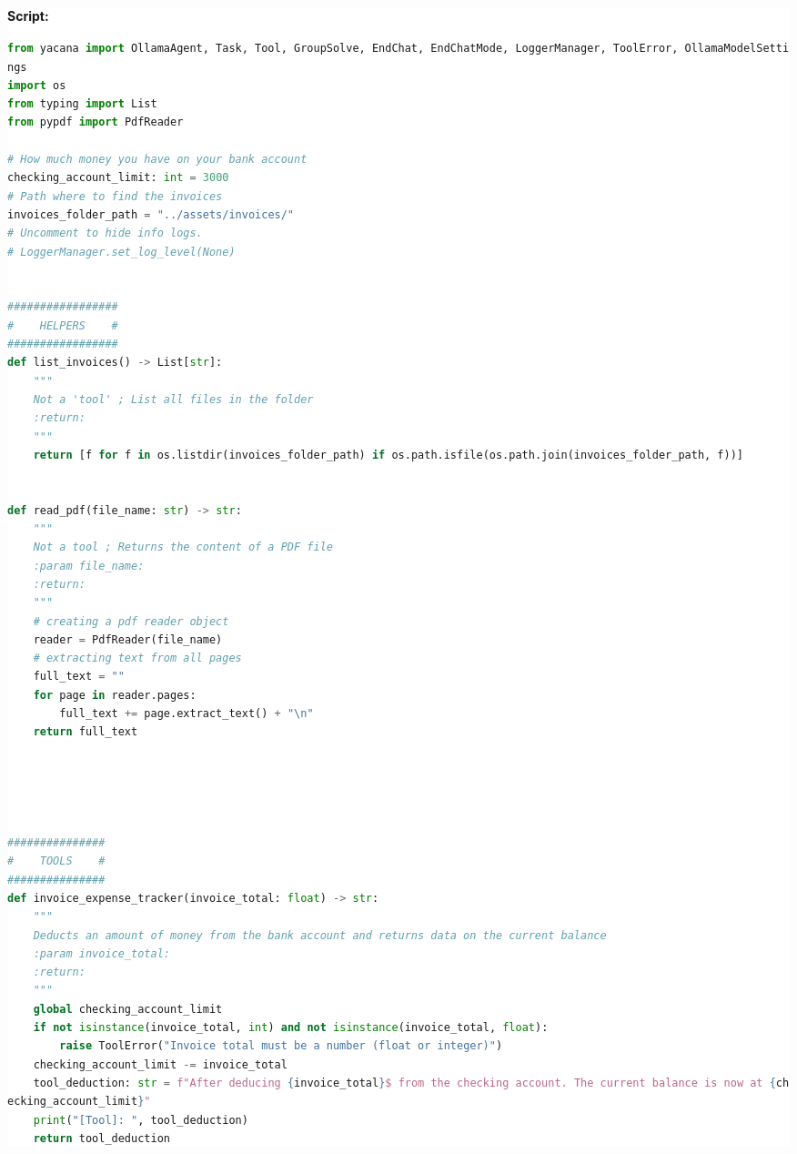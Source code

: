 **Script:**

```python
from yacana import OllamaAgent, Task, Tool, GroupSolve, EndChat, EndChatMode, LoggerManager, ToolError, OllamaModelSettings
import os
from typing import List
from pypdf import PdfReader

# How much money you have on your bank account
checking_account_limit: int = 3000
# Path where to find the invoices
invoices_folder_path = "../assets/invoices/"
# Uncomment to hide info logs.
# LoggerManager.set_log_level(None)


#################
#    HELPERS    #
#################
def list_invoices() -> List[str]:
    """
    Not a 'tool' ; List all files in the folder
    :return:
    """
    return [f for f in os.listdir(invoices_folder_path) if os.path.isfile(os.path.join(invoices_folder_path, f))]


def read_pdf(file_name: str) -> str:
    """
    Not a tool ; Returns the content of a PDF file
    :param file_name:
    :return:
    """
    # creating a pdf reader object
    reader = PdfReader(file_name)
    # extracting text from all pages
    full_text = ""
    for page in reader.pages:
        full_text += page.extract_text() + "\n"
    return full_text





###############
#    TOOLS    #
###############
def invoice_expense_tracker(invoice_total: float) -> str:
    """
    Deducts an amount of money from the bank account and returns data on the current balance
    :param invoice_total:
    :return:
    """
    global checking_account_limit
    if not isinstance(invoice_total, int) and not isinstance(invoice_total, float):
        raise ToolError("Invoice total must be a number (float or integer)")
    checking_account_limit -= invoice_total
    tool_deduction: str = f"After deducing {invoice_total}$ from the checking account. The current balance is now at {checking_account_limit}"
    print("[Tool]: ", tool_deduction)
    return tool_deduction
```
